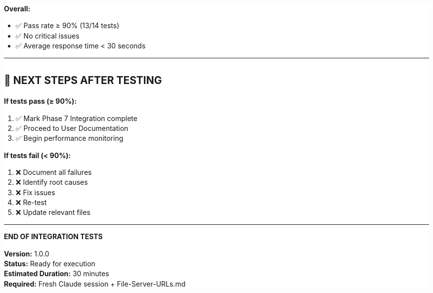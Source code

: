 **Overall:**
- ✅ Pass rate ≥ 90% (13/14 tests)
- ✅ No critical issues
- ✅ Average response time < 30 seconds

---

## 📝 NEXT STEPS AFTER TESTING

**If tests pass (≥ 90%):**
1. ✅ Mark Phase 7 Integration complete
2. ✅ Proceed to User Documentation
3. ✅ Begin performance monitoring

**If tests fail (< 90%):**
1. ❌ Document all failures
2. ❌ Identify root causes
3. ❌ Fix issues
4. ❌ Re-test
5. ❌ Update relevant files

---

**END OF INTEGRATION TESTS**

**Version:** 1.0.0  
**Status:** Ready for execution  
**Estimated Duration:** 30 minutes  
**Required:** Fresh Claude session + File-Server-URLs.md
